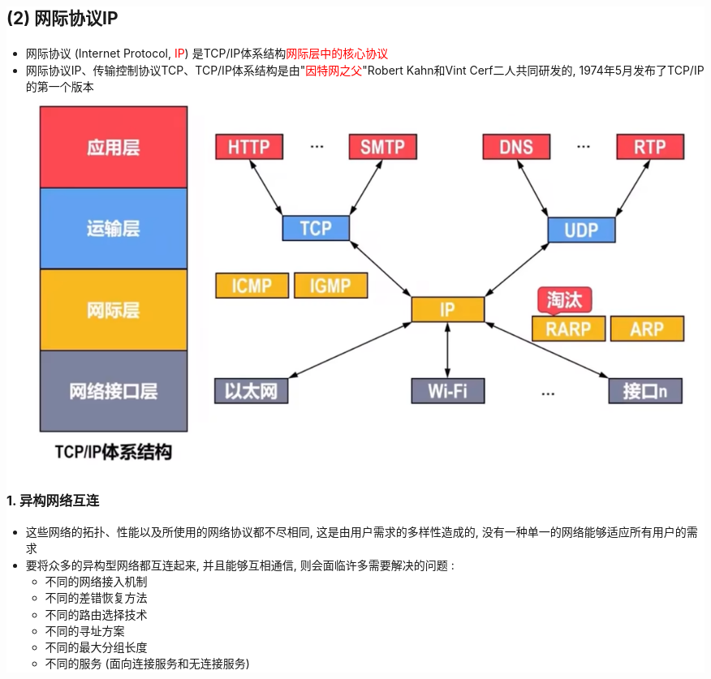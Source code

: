   </tbody>
</table>

## **(2) 网际协议IP**

- 网际协议 (Internet Protocol, <font color="#ff0000">IP</font>) 是TCP/IP体系结构<font color="#ff0000">网际层中的核心协议</font>
- 网际协议IP、传输控制协议TCP、TCP/IP体系结构是由"<font color="#ff0000">因特网之父</font>"Robert Kahn和Vint Cerf二人共同研发的, 1974年5月发布了TCP/IP的第一个版本
![](images/4-1.png)

### **1. 异构网络互连**

- 这些网络的拓扑、性能以及所使用的网络协议都不尽相同, 这是由用户需求的多样性造成的, 没有一种单一的网络能够适应所有用户的需求
- 要将众多的异构型网络都互连起来, 并且能够互相通信, 则会面临许多需要解决的问题 :
	- 不同的网络接入机制
	- 不同的差错恢复方法
	- 不同的路由选择技术
	- 不同的寻址方案
	- 不同的最大分组长度
	- 不同的服务 (面向连接服务和无连接服务)
